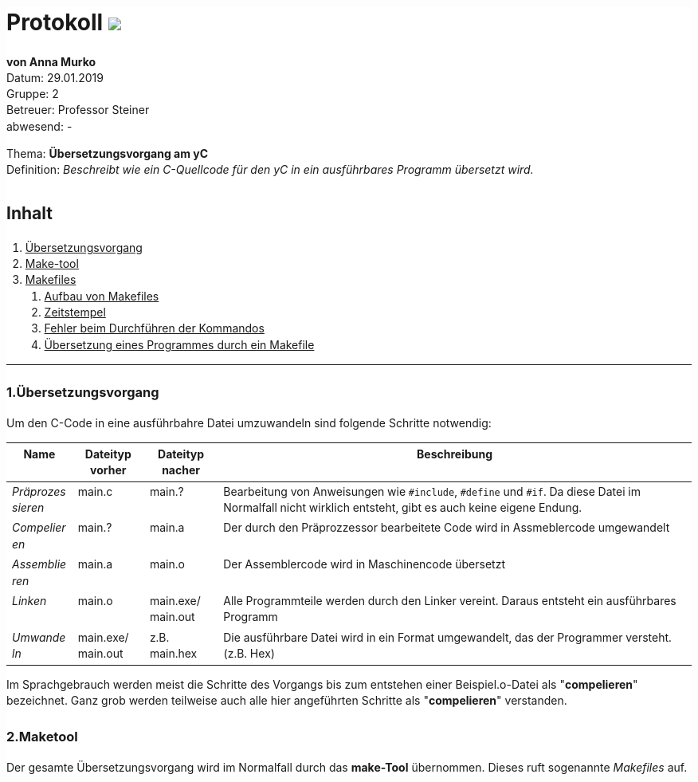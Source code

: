 # Protokoll ![](https://www.koerbler.com/neuigkeiten/wp-content/uploads/2013/03/htl-kaindorf.jpg)
**von Anna Murko**  
Datum: 29.01.2019  
Gruppe: 2  
Betreuer: Professor Steiner  
abwesend: -
  
  Thema: **Übersetzungsvorgang am yC**  
  Definition: *Beschreibt wie ein C-Quellcode für den yC in ein ausführbares Programm übersetzt wird.*  

## Inhalt 
1. [Übersetzungsvorgang](https://github.com/HTLMechatronics/m15-la1-sx/blob/muranm15/protokoll_g2_muranm15_2018-01-29.md#1%C3%BCbersetzungsvorgang)   
1. [Make-tool](https://github.com/HTLMechatronics/m15-la1-sx/blob/muranm15/protokoll_g2_muranm15_2018-01-29.md#2maketool)
1. [Makefiles](https://github.com/HTLMechatronics/m15-la1-sx/blob/muranm15/protokoll_g2_muranm15_2018-01-29.md#3makefiles)
    1. [Aufbau von Makefiles](https://github.com/HTLMechatronics/m15-la1-sx/blob/muranm15/protokoll_g2_muranm15_2018-01-29.md#i--aufbau-von-makefiles)
    1. [Zeitstempel](https://github.com/HTLMechatronics/m15-la1-sx/blob/muranm15/protokoll_g2_muranm15_2018-01-29.md#ii-funktionsweise-von-makefiles)
    1. [Fehler beim Durchführen der Kommandos](https://github.com/HTLMechatronics/m15-la1-sx/blob/muranm15/protokoll_g2_muranm15_2018-01-29.md#ivfehler-beim-durchf%C3%BChren-der-kommandos)
    1. [Übersetzung eines Programmes durch ein Makefile]()
    
  ___  
### 1.Übersetzungsvorgang
Um den C-Code in eine ausführbahre Datei umzuwandeln sind folgende Schritte notwendig:

 Name | Dateityp vorher | Dateityp nacher | Beschreibung
 ------- | --------  |------- | --------  
*Präprozessieren* | main.c | main.? | Bearbeitung von Anweisungen wie `#include`, `#define` und `#if`. Da diese Datei im Normalfall nicht wirklich entsteht, gibt es auch keine eigene Endung.
*Compelieren* | main.? | main.a | Der durch den Präprozzessor bearbeitete Code wird in Assmeblercode umgewandelt
*Assemblieren* | main.a | main.o | Der Assemblercode wird in Maschinencode übersetzt
*Linken* | main.o | main.exe/ main.out |  Alle Programmteile werden durch den Linker vereint. Daraus entsteht ein ausführbares Programm
*Umwandeln* | main.exe/main.out | z.B. main.hex | Die ausführbare Datei wird in ein Format umgewandelt, das der Programmer versteht. (z.B. Hex)

Im Sprachgebrauch werden meist die Schritte des Vorgangs bis zum entstehen einer Beispiel.o-Datei als "**compelieren**" bezeichnet. Ganz grob werden teilweise auch alle hier angeführten Schritte als "**compelieren**" verstanden.
    
 

### 2.Maketool
Der gesamte Übersetzungsvorgang wird im Normalfall durch das **make-Tool** übernommen. Dieses ruft sogenannte *Makefiles*  auf.  
